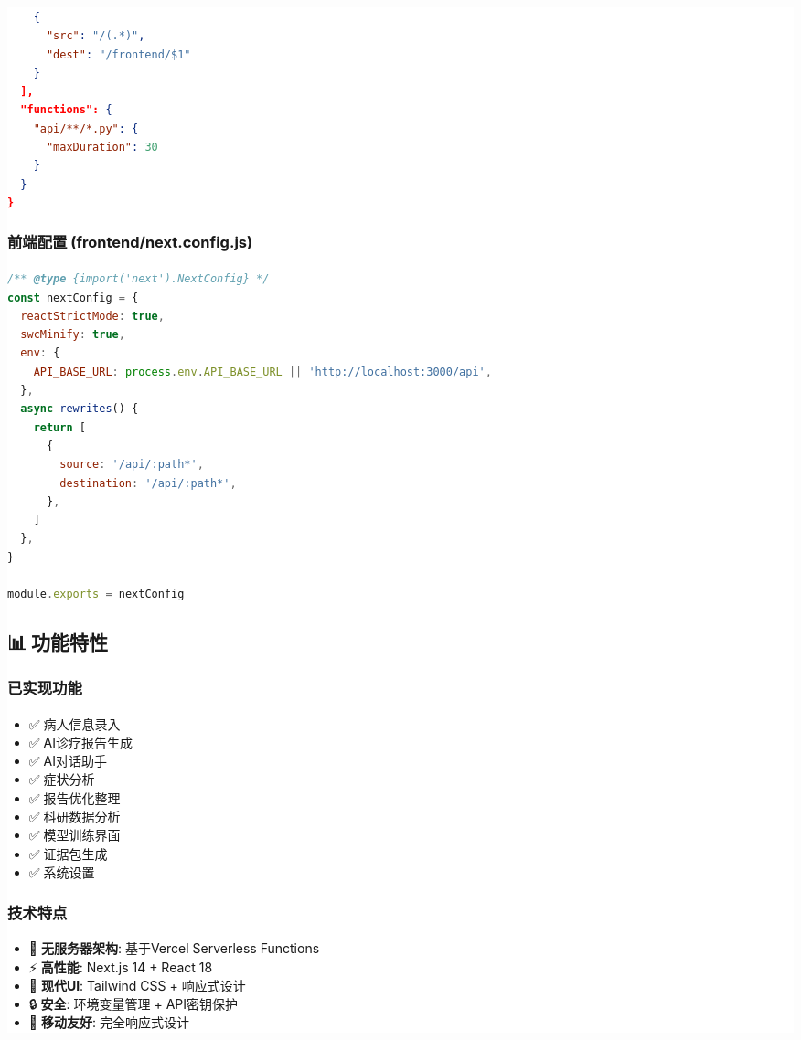 ```json
    {
      "src": "/(.*)",
      "dest": "/frontend/$1"
    }
  ],
  "functions": {
    "api/**/*.py": {
      "maxDuration": 30
    }
  }
}
```

### 前端配置 (frontend/next.config.js)

```javascript
/** @type {import('next').NextConfig} */
const nextConfig = {
  reactStrictMode: true,
  swcMinify: true,
  env: {
    API_BASE_URL: process.env.API_BASE_URL || 'http://localhost:3000/api',
  },
  async rewrites() {
    return [
      {
        source: '/api/:path*',
        destination: '/api/:path*',
      },
    ]
  },
}

module.exports = nextConfig
```

## 📊 功能特性

### 已实现功能
- ✅ 病人信息录入
- ✅ AI诊疗报告生成
- ✅ AI对话助手
- ✅ 症状分析
- ✅ 报告优化整理
- ✅ 科研数据分析
- ✅ 模型训练界面
- ✅ 证据包生成
- ✅ 系统设置

### 技术特点
- 🚀 **无服务器架构**: 基于Vercel Serverless Functions
- ⚡ **高性能**: Next.js 14 + React 18
- 🎨 **现代UI**: Tailwind CSS + 响应式设计
- 🔒 **安全**: 环境变量管理 + API密钥保护
- 📱 **移动友好**: 完全响应式设计
